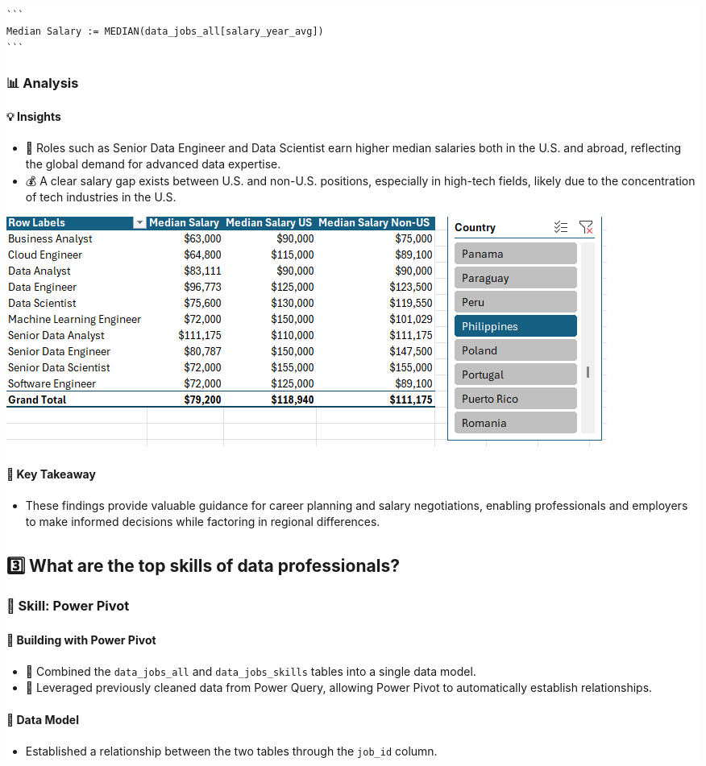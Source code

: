     ```
    Median Salary := MEDIAN(data_jobs_all[salary_year_avg])
    ```

### 📊 Analysis

#### 💡 Insights  

- 💼 Roles such as Senior Data Engineer and Data Scientist earn higher median salaries both in the U.S. and abroad, reflecting the global demand for advanced data expertise.  
- 💰 A clear salary gap exists between U.S. and non-U.S. positions, especially in high-tech fields, likely due to the concentration of tech industries in the U.S.  

![2_Project_Analysis_Chart2.png](/Assets/analysis_chart2.png)  

#### 🔑 Key Takeaway  

- These findings provide valuable guidance for career planning and salary negotiations, enabling professionals and employers to make informed decisions while factoring in regional differences.  


## 3️⃣ What are the top skills of data professionals?

### 🔧 Skill: Power Pivot  

#### 💪 Building with Power Pivot  
- 🔗 Combined the `data_jobs_all` and `data_jobs_skills` tables into a single data model.  
- 🧹 Leveraged previously cleaned data from Power Query, allowing Power Pivot to automatically establish relationships.  

#### 🔗 Data Model  
- Established a relationship between the two tables through the `job_id` column.  

